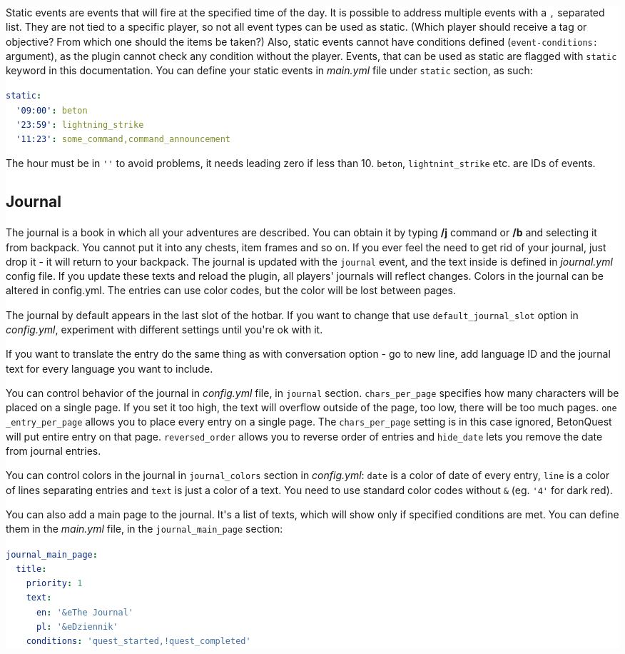 Static events are events that will fire at the specified time of the day.
It is possible to address multiple events with a `,` separated list.
They are not tied to a specific player, so not all event types can be used as static.
(Which player should receive a tag or objective? From which one should the items be taken?)
Also, static events cannot have conditions defined (`event-conditions:` argument),
as the plugin cannot check any condition without the player.
Events, that can be used as static are flagged with `static` keyword in this documentation.
You can define your static events in _main.yml_ file under `static` section, as such:

```YAML
static:
  '09:00': beton
  '23:59': lightning_strike
  '11:23': some_command,command_announcement
```

The hour must be in `''` to avoid problems, it needs leading zero if less than 10.
`beton`, `lightnint_strike` etc. are IDs of events.

## Journal

The journal is a book in which all your adventures are described. You can obtain it by typing **/j** command or **/b** and selecting it from backpack. You cannot put it into any chests, item frames and so on. If you ever feel the need to get rid of your journal, just drop it - it will return to your backpack. The journal is updated with the `journal` event, and the text inside is defined in _journal.yml_ config file. If you update these texts and reload the plugin, all players' journals will reflect changes. Colors in the journal can be altered in config.yml. The entries can use color codes, but the color will be lost between pages.

The journal by default appears in the last slot of the hotbar. If you want to change that use `default_journal_slot` option in _config.yml_, experiment with different settings until you're ok with it.

If you want to translate the entry do the same thing as with conversation option - go to new line, add language ID and the journal text for every language you want to include.

You can control behavior of the journal in _config.yml_ file, in `journal` section. `chars_per_page` specifies how many characters will be placed on a single page. If you set it too high, the text will overflow outside of the page, too low, there will be too much pages. `one_entry_per_page` allows you to place every entry on a single page. The `chars_per_page` setting is in this case ignored, BetonQuest will put entire entry on that page. `reversed_order` allows you to reverse order of entries and `hide_date` lets you remove the date from journal entries.

You can control colors in the journal in `journal_colors` section in _config.yml_: `date` is a color of date of every entry, `line` is a color of lines separating entries and `text` is just a color of a text. You need to use standard color codes without `&` (eg. `'4'` for dark red).

You can also add a main page to the journal. It's a list of texts, which will show only if specified conditions are met. You can define them in the _main.yml_ file, in the `journal_main_page` section:

```YAML
journal_main_page:
  title:
    priority: 1
    text:
      en: '&eThe Journal'
      pl: '&eDziennik'
    conditions: 'quest_started,!quest_completed'
```
